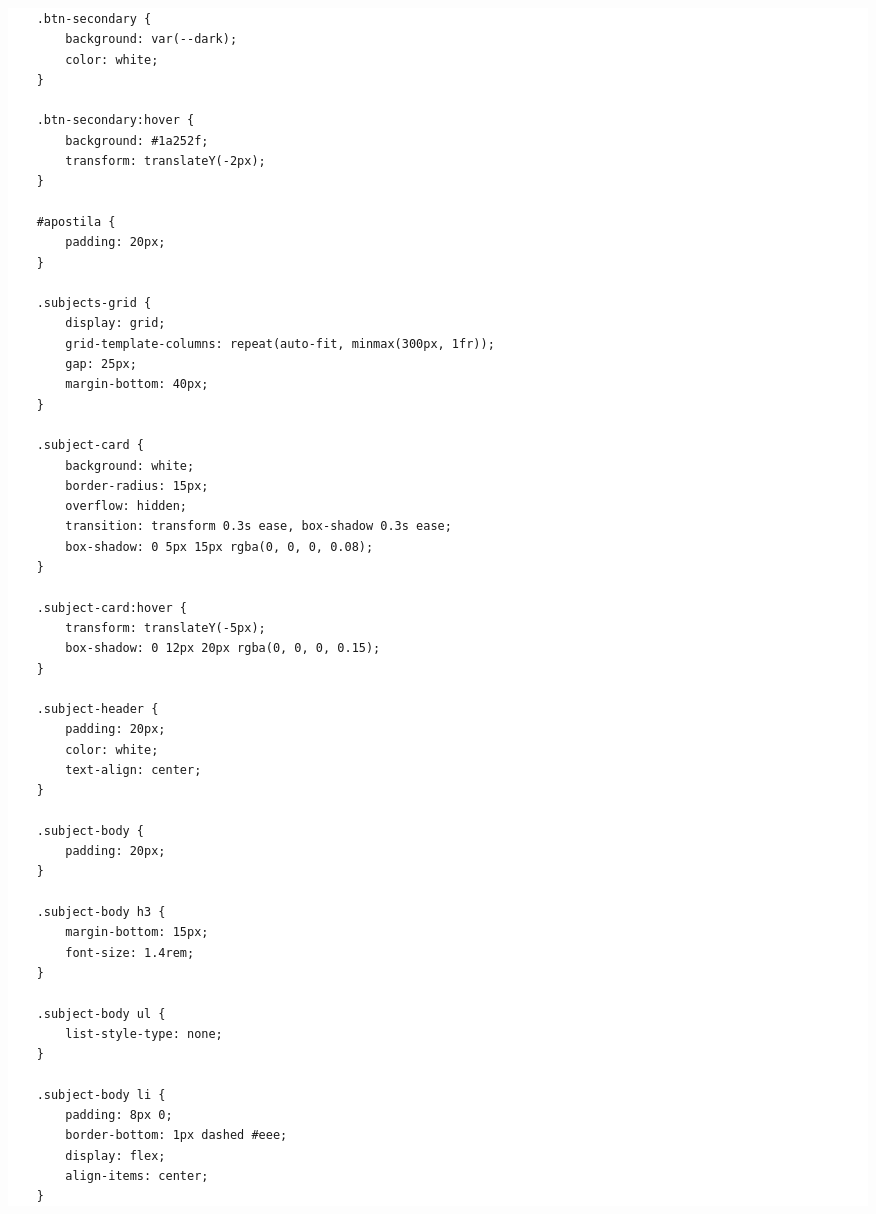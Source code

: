         .btn-secondary {
            background: var(--dark);
            color: white;
        }
        
        .btn-secondary:hover {
            background: #1a252f;
            transform: translateY(-2px);
        }
        
        #apostila {
            padding: 20px;
        }
        
        .subjects-grid {
            display: grid;
            grid-template-columns: repeat(auto-fit, minmax(300px, 1fr));
            gap: 25px;
            margin-bottom: 40px;
        }
        
        .subject-card {
            background: white;
            border-radius: 15px;
            overflow: hidden;
            transition: transform 0.3s ease, box-shadow 0.3s ease;
            box-shadow: 0 5px 15px rgba(0, 0, 0, 0.08);
        }
        
        .subject-card:hover {
            transform: translateY(-5px);
            box-shadow: 0 12px 20px rgba(0, 0, 0, 0.15);
        }
        
        .subject-header {
            padding: 20px;
            color: white;
            text-align: center;
        }
        
        .subject-body {
            padding: 20px;
        }
        
        .subject-body h3 {
            margin-bottom: 15px;
            font-size: 1.4rem;
        }
        
        .subject-body ul {
            list-style-type: none;
        }
        
        .subject-body li {
            padding: 8px 0;
            border-bottom: 1px dashed #eee;
            display: flex;
            align-items: center;
        }
        